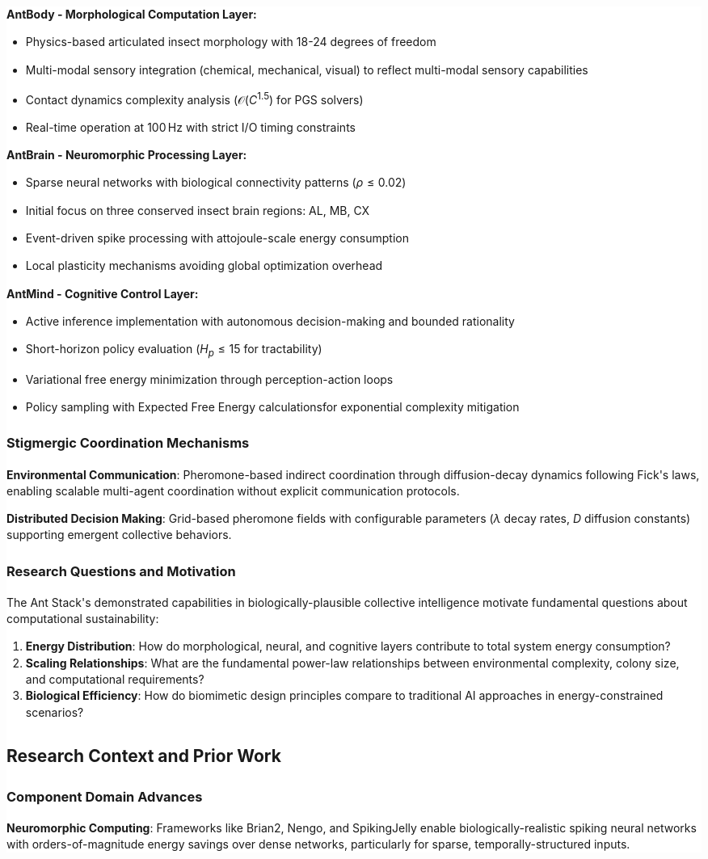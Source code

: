 **AntBody - Morphological Computation Layer:**

- Physics-based articulated insect morphology with 18-24 degrees of freedom

- Multi-modal sensory integration (chemical, mechanical, visual) to reflect multi-modal sensory capabilities

- Contact dynamics complexity analysis ($\mathcal{O}(C^{1.5})$ for PGS solvers)

- Real-time operation at $100\,\mathrm{Hz}$ with strict I/O timing constraints 

**AntBrain - Neuromorphic Processing Layer:**

- Sparse neural networks with biological connectivity patterns ($\rho \leq 0.02$)

- Initial focus on three conserved insect brain regions: AL, MB, CX

- Event-driven spike processing with attojoule-scale energy consumption

- Local plasticity mechanisms avoiding global optimization overhead

**AntMind - Cognitive Control Layer:**

- Active inference implementation with autonomous decision-making and bounded rationality

- Short-horizon policy evaluation ($H_p \leq 15$ for tractability)

- Variational free energy minimization through perception-action loops

- Policy sampling with Expected Free Energy calculationsfor exponential complexity mitigation

### Stigmergic Coordination Mechanisms

**Environmental Communication**: Pheromone-based indirect coordination through diffusion-decay dynamics following Fick's laws, enabling scalable multi-agent coordination without explicit communication protocols.

**Distributed Decision Making**: Grid-based pheromone fields with configurable parameters ($\lambda$ decay rates, $D$ diffusion constants) supporting emergent collective behaviors.

### Research Questions and Motivation

The Ant Stack's demonstrated capabilities in biologically-plausible collective intelligence motivate fundamental questions about computational sustainability:

1. **Energy Distribution**: How do morphological, neural, and cognitive layers contribute to total system energy consumption?
2. **Scaling Relationships**: What are the fundamental power-law relationships between environmental complexity, colony size, and computational requirements?
3. **Biological Efficiency**: How do biomimetic design principles compare to traditional AI approaches in energy-constrained scenarios?

## Research Context and Prior Work

### Component Domain Advances

**Neuromorphic Computing**: Frameworks like Brian2, Nengo, and SpikingJelly enable biologically-realistic spiking neural networks with orders-of-magnitude energy savings over dense networks, particularly for sparse, temporally-structured inputs.
